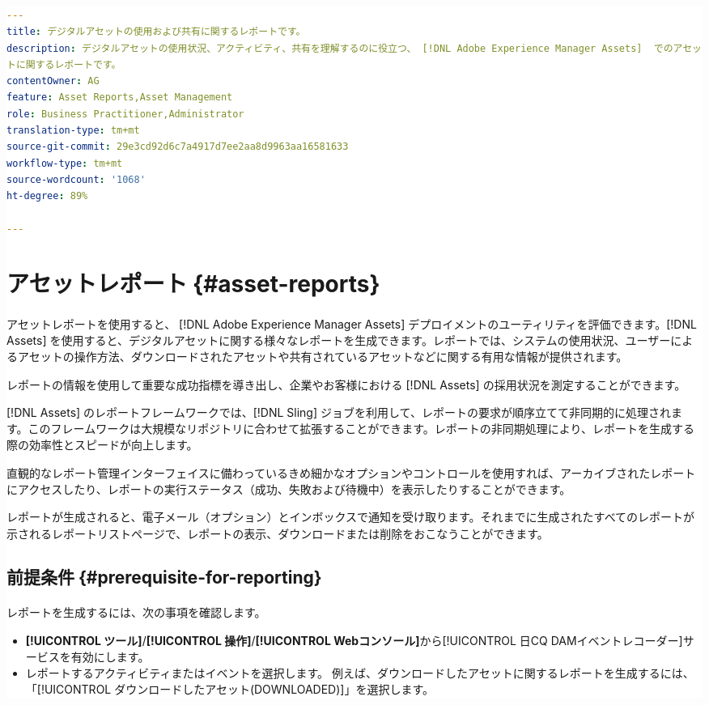 ```yaml
---
title: デジタルアセットの使用および共有に関するレポートです。
description: デジタルアセットの使用状況、アクティビティ、共有を理解するのに役立つ、 [!DNL Adobe Experience Manager Assets]  でのアセットに関するレポートです。
contentOwner: AG
feature: Asset Reports,Asset Management
role: Business Practitioner,Administrator
translation-type: tm+mt
source-git-commit: 29e3cd92d6c7a4917d7ee2aa8d9963aa16581633
workflow-type: tm+mt
source-wordcount: '1068'
ht-degree: 89%

---
```



# アセットレポート {#asset-reports}

アセットレポートを使用すると、 [!DNL Adobe Experience Manager Assets] デプロイメントのユーティリティを評価できます。[!DNL Assets] を使用すると、デジタルアセットに関する様々なレポートを生成できます。レポートでは、システムの使用状況、ユーザーによるアセットの操作方法、ダウンロードされたアセットや共有されているアセットなどに関する有用な情報が提供されます。

レポートの情報を使用して重要な成功指標を導き出し、企業やお客様における [!DNL Assets] の採用状況を測定することができます。

[!DNL Assets] のレポートフレームワークでは、[!DNL Sling] ジョブを利用して、レポートの要求が順序立てて非同期的に処理されます。このフレームワークは大規模なリポジトリに合わせて拡張することができます。レポートの非同期処理により、レポートを生成する際の効率性とスピードが向上します。

直観的なレポート管理インターフェイスに備わっているきめ細かなオプションやコントロールを使用すれば、アーカイブされたレポートにアクセスしたり、レポートの実行ステータス（成功、失敗および待機中）を表示したりすることができます。

レポートが生成されると、電子メール（オプション）とインボックスで通知を受け取ります。それまでに生成されたすべてのレポートが示されるレポートリストページで、レポートの表示、ダウンロードまたは削除をおこなうことができます。

## 前提条件 {#prerequisite-for-reporting}

レポートを生成するには、次の事項を確認します。

* **[!UICONTROL ツール]**/**[!UICONTROL 操作]**/**[!UICONTROL Webコンソール]**&#x200B;から[!UICONTROL 日CQ DAMイベントレコーダー]サービスを有効にします。
* レポートするアクティビティまたはイベントを選択します。 例えば、ダウンロードしたアセットに関するレポートを生成するには、「[!UICONTROL ダウンロードしたアセット(DOWNLOADED)]」を選択します。
